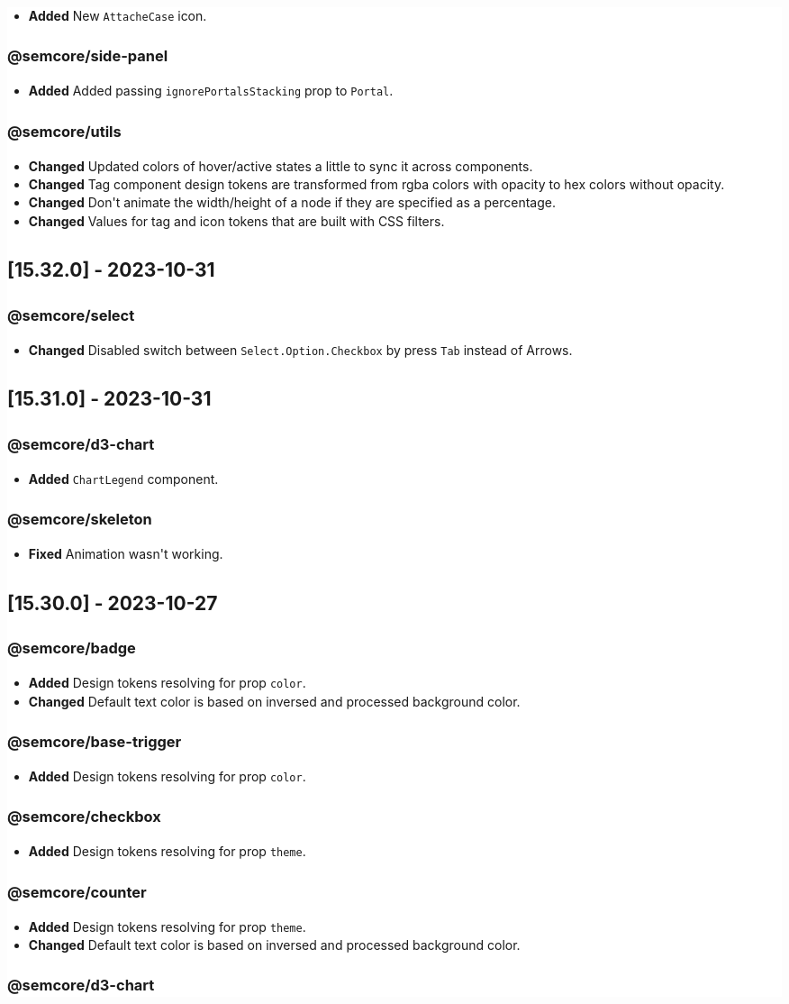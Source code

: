 - **Added** New `AttacheCase` icon.

### @semcore/side-panel

- **Added** Added passing `ignorePortalsStacking` prop to `Portal`.

### @semcore/utils

- **Changed** Updated colors of hover/active states a little to sync it across components.
- **Changed** Tag component design tokens are transformed from rgba colors with opacity to hex colors without opacity.
- **Changed** Don't animate the width/height of a node if they are specified as a percentage.
- **Changed** Values for tag and icon tokens that are built with CSS filters.

## [15.32.0] - 2023-10-31

### @semcore/select

- **Changed** Disabled switch between `Select.Option.Checkbox` by press `Tab` instead of Arrows.

## [15.31.0] - 2023-10-31

### @semcore/d3-chart

- **Added** `ChartLegend` component.

### @semcore/skeleton

- **Fixed** Animation wasn't working.

## [15.30.0] - 2023-10-27

### @semcore/badge

- **Added** Design tokens resolving for prop `color`.
- **Changed** Default text color is based on inversed and processed background color.

### @semcore/base-trigger

- **Added** Design tokens resolving for prop `color`.

### @semcore/checkbox

- **Added** Design tokens resolving for prop `theme`.

### @semcore/counter

- **Added** Design tokens resolving for prop `theme`.
- **Changed** Default text color is based on inversed and processed background color.

### @semcore/d3-chart
